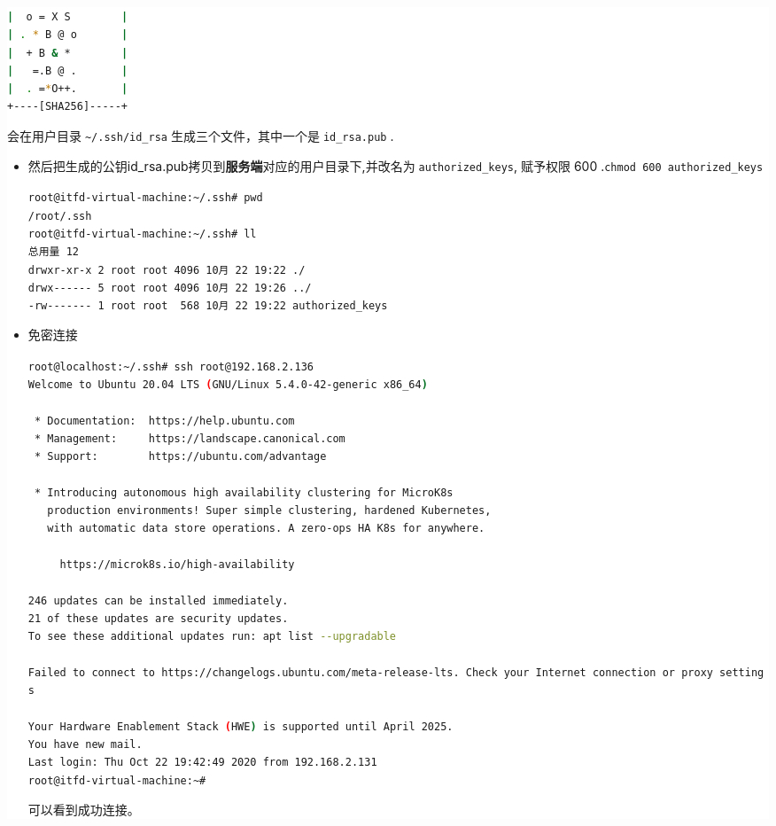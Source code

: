   ```bash
  |  o = X S        |
  | . * B @ o       |
  |  + B & *        |
  |   =.B @ .       |
  |  . =*O++.       |
  +----[SHA256]-----+
  
  ```

  会在用户目录 `~/.ssh/id_rsa` 生成三个文件，其中一个是 `id_rsa.pub` .

* 然后把生成的公钥id_rsa.pub拷贝到**服务端**对应的用户目录下,并改名为 `authorized_keys`, 赋予权限 600 .`chmod 600 authorized_keys`

  ```bash
  root@itfd-virtual-machine:~/.ssh# pwd
  /root/.ssh
  root@itfd-virtual-machine:~/.ssh# ll
  总用量 12
  drwxr-xr-x 2 root root 4096 10月 22 19:22 ./
  drwx------ 5 root root 4096 10月 22 19:26 ../
  -rw------- 1 root root  568 10月 22 19:22 authorized_keys
  ```

* 免密连接

  ```bash
  root@localhost:~/.ssh# ssh root@192.168.2.136
  Welcome to Ubuntu 20.04 LTS (GNU/Linux 5.4.0-42-generic x86_64)
  
   * Documentation:  https://help.ubuntu.com
   * Management:     https://landscape.canonical.com
   * Support:        https://ubuntu.com/advantage
  
   * Introducing autonomous high availability clustering for MicroK8s
     production environments! Super simple clustering, hardened Kubernetes,
     with automatic data store operations. A zero-ops HA K8s for anywhere.
  
       https://microk8s.io/high-availability
  
  246 updates can be installed immediately.
  21 of these updates are security updates.
  To see these additional updates run: apt list --upgradable
  
  Failed to connect to https://changelogs.ubuntu.com/meta-release-lts. Check your Internet connection or proxy settings
  
  Your Hardware Enablement Stack (HWE) is supported until April 2025.
  You have new mail.
  Last login: Thu Oct 22 19:42:49 2020 from 192.168.2.131
  root@itfd-virtual-machine:~#
  ```

  可以看到成功连接。
